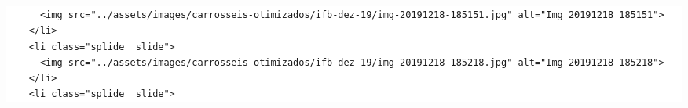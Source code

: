           <img src="../assets/images/carrosseis-otimizados/ifb-dez-19/img-20191218-185151.jpg" alt="Img 20191218 185151">
        </li>
        <li class="splide__slide">
          <img src="../assets/images/carrosseis-otimizados/ifb-dez-19/img-20191218-185218.jpg" alt="Img 20191218 185218">
        </li>
        <li class="splide__slide">
